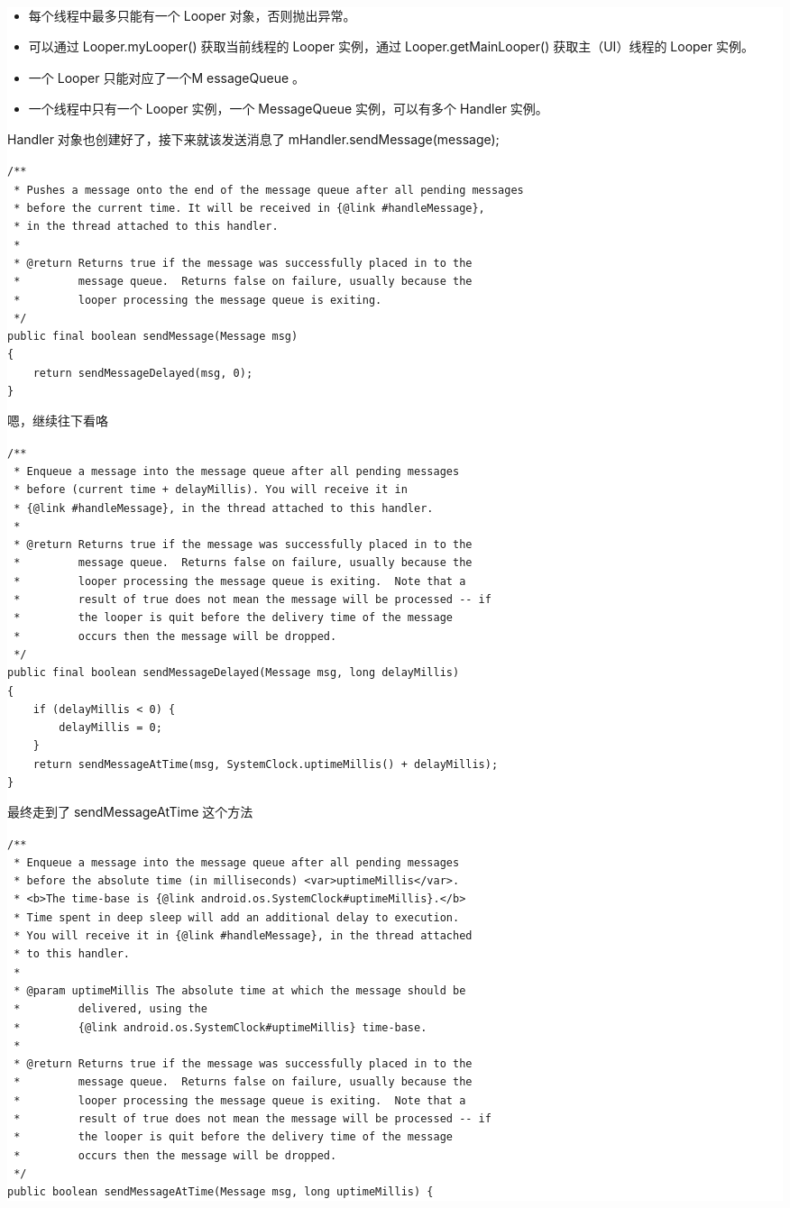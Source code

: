 - 每个线程中最多只能有一个 Looper 对象，否则抛出异常。

- 可以通过 Looper.myLooper() 获取当前线程的 Looper 实例，通过 Looper.getMainLooper() 获取主（UI）线程的 Looper 实例。

- 一个 Looper 只能对应了一个M essageQueue 。

- 一个线程中只有一个 Looper 实例，一个 MessageQueue 实例，可以有多个 Handler 实例。

Handler 对象也创建好了，接下来就该发送消息了 mHandler.sendMessage(message); 

	/**
     * Pushes a message onto the end of the message queue after all pending messages
     * before the current time. It will be received in {@link #handleMessage},
     * in the thread attached to this handler.
     *  
     * @return Returns true if the message was successfully placed in to the 
     *         message queue.  Returns false on failure, usually because the
     *         looper processing the message queue is exiting.
     */
    public final boolean sendMessage(Message msg)
    {
        return sendMessageDelayed(msg, 0);
    }

嗯，继续往下看咯

	/**
     * Enqueue a message into the message queue after all pending messages
     * before (current time + delayMillis). You will receive it in
     * {@link #handleMessage}, in the thread attached to this handler.
     *  
     * @return Returns true if the message was successfully placed in to the 
     *         message queue.  Returns false on failure, usually because the
     *         looper processing the message queue is exiting.  Note that a
     *         result of true does not mean the message will be processed -- if
     *         the looper is quit before the delivery time of the message
     *         occurs then the message will be dropped.
     */
    public final boolean sendMessageDelayed(Message msg, long delayMillis)
    {
        if (delayMillis < 0) {
            delayMillis = 0;
        }
        return sendMessageAtTime(msg, SystemClock.uptimeMillis() + delayMillis);
    }

最终走到了 sendMessageAtTime 这个方法

	/**
     * Enqueue a message into the message queue after all pending messages
     * before the absolute time (in milliseconds) <var>uptimeMillis</var>.
     * <b>The time-base is {@link android.os.SystemClock#uptimeMillis}.</b>
     * Time spent in deep sleep will add an additional delay to execution.
     * You will receive it in {@link #handleMessage}, in the thread attached
     * to this handler.
     * 
     * @param uptimeMillis The absolute time at which the message should be
     *         delivered, using the
     *         {@link android.os.SystemClock#uptimeMillis} time-base.
     *         
     * @return Returns true if the message was successfully placed in to the 
     *         message queue.  Returns false on failure, usually because the
     *         looper processing the message queue is exiting.  Note that a
     *         result of true does not mean the message will be processed -- if
     *         the looper is quit before the delivery time of the message
     *         occurs then the message will be dropped.
     */
    public boolean sendMessageAtTime(Message msg, long uptimeMillis) {